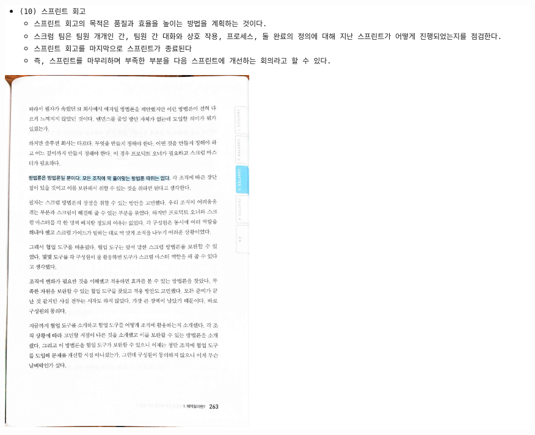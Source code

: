 * `(10) 스프린트 회고`
  * `스프린트 회고의 목적은 품질과 효율을 높이는 방법을 계획하는 것이다.`
  * `스크럼 팀은 팀원 개개인 간, 팀원 간 대화와 상호 작용, 프로세스, 둘 완료의 정의에 대해 지난 스프린트가 어떻게 진행되었는지를 점검한다.`
  * `스프린트 회고를 마지막으로 스프린트가 종료된다`
  * `즉, 스프린트를 마무리하며 부족한 부분을 다음 스프린트에 개선하는 회의라고 할 수 있다.`

<img src="shall_we_use_collaboration_tool/9.jpg" alt="" width="400"/>
